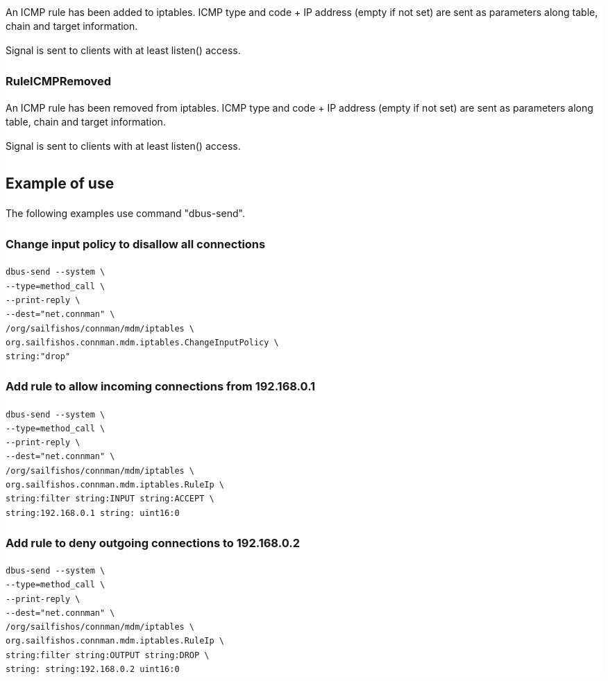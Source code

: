 An ICMP rule has been added to iptables. ICMP type and code + IP address (empty
if not set) are sent as parameters along table, chain and target information.

Signal is sent to clients with at least listen() access.


### RuleICMPRemoved

An ICMP rule has been removed from iptables. ICMP type and code + IP address
(empty if not set) are sent as parameters along table, chain and target
information.

Signal is sent to clients with at least listen() access.


## Example of use

The following examples use command "dbus-send".

### Change input policy to disallow all connections

```
dbus-send --system \
--type=method_call \
--print-reply \
--dest="net.connman" \
/org/sailfishos/connman/mdm/iptables \
org.sailfishos.connman.mdm.iptables.ChangeInputPolicy \
string:"drop"
```

### Add rule to allow incoming connections from 192.168.0.1

```
dbus-send --system \
--type=method_call \
--print-reply \
--dest="net.connman" \
/org/sailfishos/connman/mdm/iptables \
org.sailfishos.connman.mdm.iptables.RuleIp \
string:filter string:INPUT string:ACCEPT \
string:192.168.0.1 string: uint16:0
```

### Add rule to deny outgoing connections to 192.168.0.2

```
dbus-send --system \
--type=method_call \
--print-reply \
--dest="net.connman" \
/org/sailfishos/connman/mdm/iptables \
org.sailfishos.connman.mdm.iptables.RuleIp \
string:filter string:OUTPUT string:DROP \
string: string:192.168.0.2 uint16:0
```
